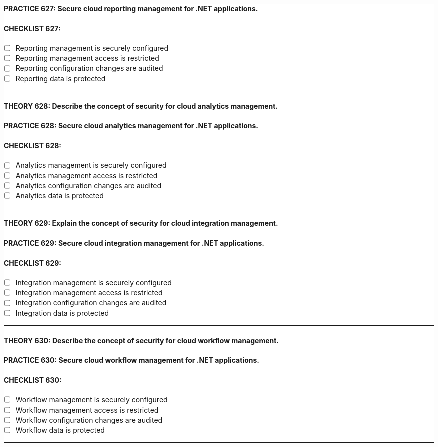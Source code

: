 #### PRACTICE 627: Secure cloud reporting management for .NET applications.

#### CHECKLIST 627:

- [ ] Reporting management is securely configured
- [ ] Reporting management access is restricted
- [ ] Reporting configuration changes are audited
- [ ] Reporting data is protected

---

#### THEORY 628: Describe the concept of security for cloud analytics management.

#### PRACTICE 628: Secure cloud analytics management for .NET applications.

#### CHECKLIST 628:

- [ ] Analytics management is securely configured
- [ ] Analytics management access is restricted
- [ ] Analytics configuration changes are audited
- [ ] Analytics data is protected

---

#### THEORY 629: Explain the concept of security for cloud integration management.

#### PRACTICE 629: Secure cloud integration management for .NET applications.

#### CHECKLIST 629:

- [ ] Integration management is securely configured
- [ ] Integration management access is restricted
- [ ] Integration configuration changes are audited
- [ ] Integration data is protected

---

#### THEORY 630: Describe the concept of security for cloud workflow management.

#### PRACTICE 630: Secure cloud workflow management for .NET applications.

#### CHECKLIST 630:

- [ ] Workflow management is securely configured
- [ ] Workflow management access is restricted
- [ ] Workflow configuration changes are audited
- [ ] Workflow data is protected

---